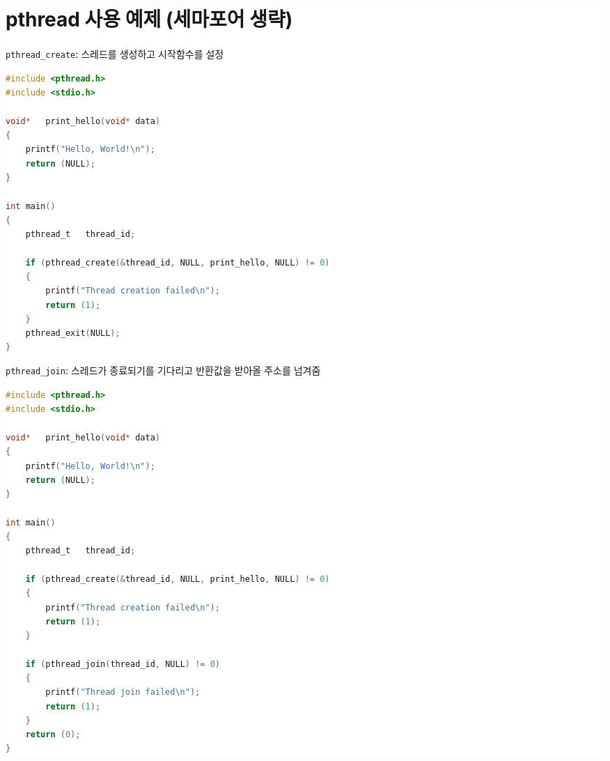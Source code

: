 # pthread 사용 예제 (세마포어 생략)


`pthread_create`: 스레드를 생성하고 시작함수를 설정
```C
#include <pthread.h>
#include <stdio.h>

void*   print_hello(void* data)
{
    printf("Hello, World!\n");
    return (NULL);
}

int main()
{
    pthread_t   thread_id;

    if (pthread_create(&thread_id, NULL, print_hello, NULL) != 0)
    {
        printf("Thread creation failed\n");
        return (1);
    }
    pthread_exit(NULL);
}
```

`pthread_join`: 스레드가 종료되기를 기다리고 반환값을 받아올 주소를 넘겨줌
```C
#include <pthread.h>
#include <stdio.h>

void*   print_hello(void* data)
{
    printf("Hello, World!\n");
    return (NULL);
}

int main()
{
    pthread_t   thread_id;

    if (pthread_create(&thread_id, NULL, print_hello, NULL) != 0)
    {
        printf("Thread creation failed\n");
        return (1);
    }

    if (pthread_join(thread_id, NULL) != 0)
    {
        printf("Thread join failed\n");
        return (1);
    }
    return (0);
}
```
